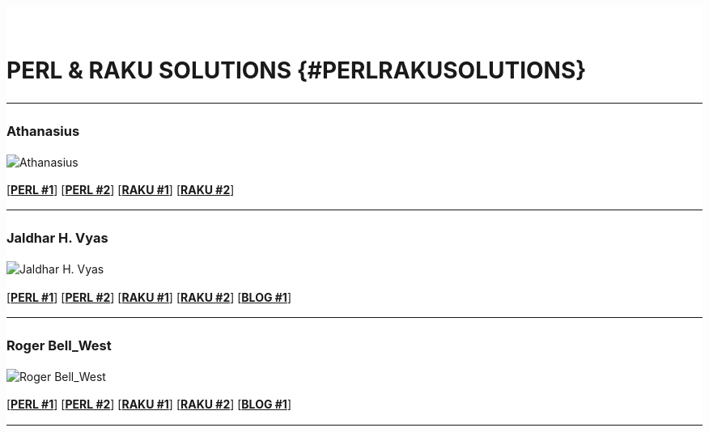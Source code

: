 <br>

# PERL & RAKU SOLUTIONS {#PERLRAKUSOLUTIONS}
***

### Athanasius
![Athanasius](/images/team/athanasius.jpg)

[[**PERL #1**](https://github.com/manwar/perlweeklychallenge-club/blob/master/challenge-295/athanasius/perl/ch-1.pl)]
[[**PERL #2**](https://github.com/manwar/perlweeklychallenge-club/blob/master/challenge-295/athanasius/perl/ch-2.pl)]
[[**RAKU #1**](https://github.com/manwar/perlweeklychallenge-club/blob/master/challenge-295/athanasius/raku/ch-1.raku)]
[[**RAKU #2**](https://github.com/manwar/perlweeklychallenge-club/blob/master/challenge-295/athanasius/raku/ch-2.raku)]

***

### Jaldhar H. Vyas
![Jaldhar H. Vyas](/images/team/jaldhar_vyas.jpg)

[[**PERL #1**](https://github.com/manwar/perlweeklychallenge-club/blob/master/challenge-295/jaldhar-h-vyas/perl/ch-1.pl)]
[[**PERL #2**](https://github.com/manwar/perlweeklychallenge-club/blob/master/challenge-295/jaldhar-h-vyas/perl/ch-2.pl)]
[[**RAKU #1**](https://github.com/manwar/perlweeklychallenge-club/blob/master/challenge-295/jaldhar-h-vyas/raku/ch-1.raku)]
[[**RAKU #2**](https://github.com/manwar/perlweeklychallenge-club/blob/master/challenge-295/jaldhar-h-vyas/raku/ch-2.raku)]
[[**BLOG #1**](https://www.braincells.com/perl/2024/11/perl_weekly_challenge_week_295.html)]

***

### Roger Bell_West
![Roger Bell_West](/images/team/user.jpg)

[[**PERL #1**](https://github.com/manwar/perlweeklychallenge-club/blob/master/challenge-295/roger-bell-west/perl/ch-1.pl)]
[[**PERL #2**](https://github.com/manwar/perlweeklychallenge-club/blob/master/challenge-295/roger-bell-west/perl/ch-2.pl)]
[[**RAKU #1**](https://github.com/manwar/perlweeklychallenge-club/blob/master/challenge-295/roger-bell-west/raku/ch-1.p6)]
[[**RAKU #2**](https://github.com/manwar/perlweeklychallenge-club/blob/master/challenge-295/roger-bell-west/raku/ch-2.p6)]
[[**BLOG #1**](https://blog.firedrake.org/archive/2024/11/The_Weekly_Challenge_295__Jump_and_Break.html)]

***
